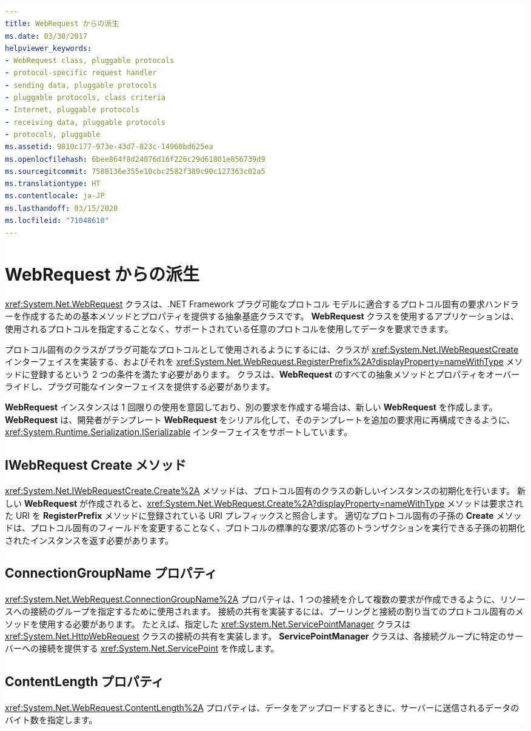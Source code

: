 ```yaml
---
title: WebRequest からの派生
ms.date: 03/30/2017
helpviewer_keywords:
- WebRequest class, pluggable protocols
- protocol-specific request handler
- sending data, pluggable protocols
- pluggable protocols, class criteria
- Internet, pluggable protocols
- receiving data, pluggable protocols
- protocols, pluggable
ms.assetid: 9810c177-973e-43d7-823c-14960bd625ea
ms.openlocfilehash: 6bee864f8d24076d16f226c29d61801e856739d9
ms.sourcegitcommit: 7588136e355e10cbc2582f389c90c127363c02a5
ms.translationtype: HT
ms.contentlocale: ja-JP
ms.lasthandoff: 03/15/2020
ms.locfileid: "71048610"
---
```

# <a name="deriving-from-webrequest"></a>WebRequest からの派生
<xref:System.Net.WebRequest> クラスは、.NET Framework プラグ可能なプロトコル モデルに適合するプロトコル固有の要求ハンドラーを作成するための基本メソッドとプロパティを提供する抽象基底クラスです。 **WebRequest** クラスを使用するアプリケーションは、使用されるプロトコルを指定することなく、サポートされている任意のプロトコルを使用してデータを要求できます。  
  
 プロトコル固有のクラスがプラグ可能なプロトコルとして使用されるようにするには、クラスが <xref:System.Net.IWebRequestCreate> インターフェイスを実装する、およびそれを <xref:System.Net.WebRequest.RegisterPrefix%2A?displayProperty=nameWithType> メソッドに登録するという 2 つの条件を満たす必要があります。 クラスは、**WebRequest** のすべての抽象メソッドとプロパティをオーバーライドし、プラグ可能なインターフェイスを提供する必要があります。  
  
 **WebRequest** インスタンスは 1 回限りの使用を意図しており、別の要求を作成する場合は、新しい **WebRequest** を作成します。 **WebRequest** は、開発者がテンプレート **WebRequest** をシリアル化して、そのテンプレートを追加の要求用に再構成できるように、<xref:System.Runtime.Serialization.ISerializable> インターフェイスをサポートしています。  
  
## <a name="iwebrequest-create-method"></a>IWebRequest Create メソッド  
 <xref:System.Net.IWebRequestCreate.Create%2A> メソッドは、プロトコル固有のクラスの新しいインスタンスの初期化を行います。 新しい **WebRequest** が作成されると、<xref:System.Net.WebRequest.Create%2A?displayProperty=nameWithType> メソッドは要求された URI を **RegisterPrefix** メソッドに登録されている URI プレフィックスと照合します。 適切なプロトコル固有の子孫の **Create** メソッドは、プロトコル固有のフィールドを変更することなく、プロトコルの標準的な要求/応答のトランザクションを実行できる子孫の初期化されたインスタンスを返す必要があります。  
  
## <a name="connectiongroupname-property"></a>ConnectionGroupName プロパティ  
 <xref:System.Net.WebRequest.ConnectionGroupName%2A> プロパティは、1 つの接続を介して複数の要求が作成できるように、リソースへの接続のグループを指定するために使用されます。 接続の共有を実装するには、プーリングと接続の割り当てのプロトコル固有のメソッドを使用する必要があります。 たとえば、指定した <xref:System.Net.ServicePointManager> クラスは <xref:System.Net.HttpWebRequest> クラスの接続の共有を実装します。 **ServicePointManager** クラスは、各接続グループに特定のサーバーへの接続を提供する <xref:System.Net.ServicePoint> を作成します。  
  
## <a name="contentlength-property"></a>ContentLength プロパティ  
 <xref:System.Net.WebRequest.ContentLength%2A> プロパティは、データをアップロードするときに、サーバーに送信されるデータのバイト数を指定します。  
  